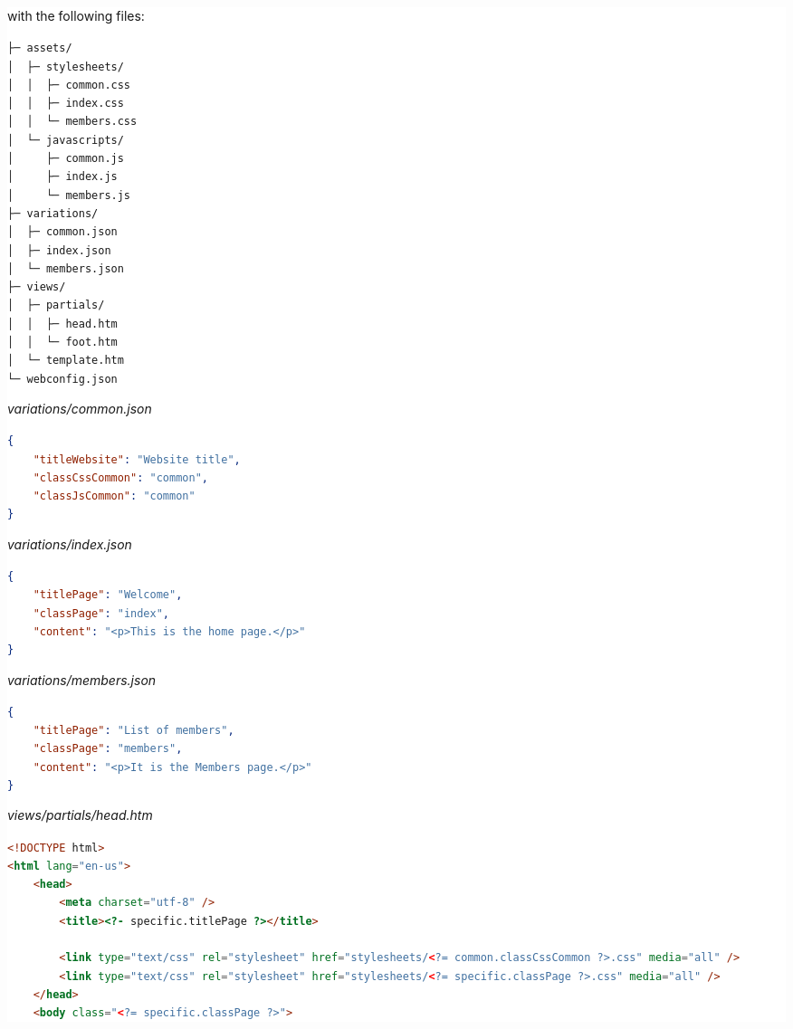 with the following files:

```
├─ assets/
│  ├─ stylesheets/
│  │  ├─ common.css
│  │  ├─ index.css
│  │  └─ members.css
│  └─ javascripts/
│     ├─ common.js
│     ├─ index.js
│     └─ members.js
├─ variations/
│  ├─ common.json
│  ├─ index.json
│  └─ members.json
├─ views/
│  ├─ partials/
│  │  ├─ head.htm
│  │  └─ foot.htm
│  └─ template.htm
└─ webconfig.json
```

*variations/common.json*

```json
{
	"titleWebsite": "Website title",
	"classCssCommon": "common",
	"classJsCommon": "common"
}
```

*variations/index.json*

```json
{
	"titlePage": "Welcome",
	"classPage": "index",
	"content": "<p>This is the home page.</p>"
}
```

*variations/members.json*

```json
{
	"titlePage": "List of members",
	"classPage": "members",
	"content": "<p>It is the Members page.</p>"
}
```

*views/partials/head.htm*

```html
<!DOCTYPE html>
<html lang="en-us">
	<head>
		<meta charset="utf-8" />
		<title><?- specific.titlePage ?></title>

		<link type="text/css" rel="stylesheet" href="stylesheets/<?= common.classCssCommon ?>.css" media="all" />
		<link type="text/css" rel="stylesheet" href="stylesheets/<?= specific.classPage ?>.css" media="all" />
	</head>
	<body class="<?= specific.classPage ?>">
```